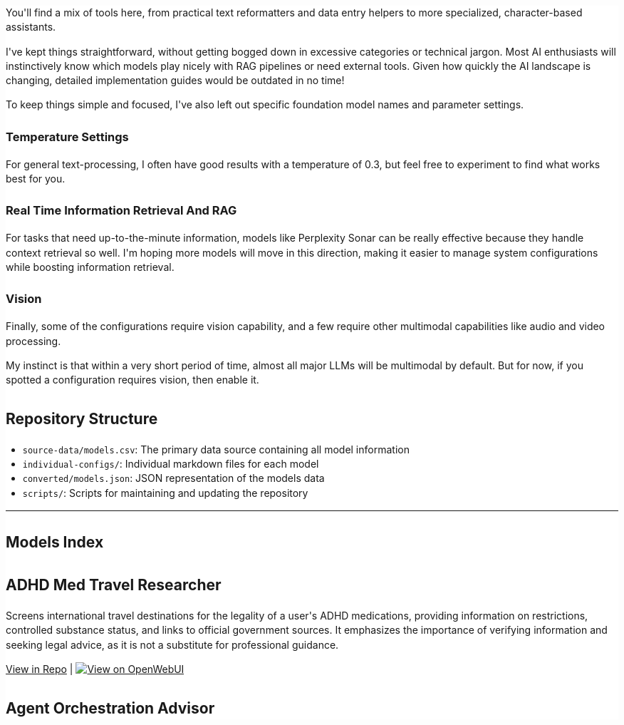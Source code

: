 You'll find a mix of tools here, from practical text reformatters and data entry helpers to more specialized, character-based assistants. 

I've kept things straightforward, without getting bogged down in excessive categories or technical jargon. Most AI enthusiasts will instinctively know which models play nicely with RAG pipelines or need external tools. Given how quickly the AI landscape is changing, detailed implementation guides would be outdated in no time!

To keep things simple and focused, I've also left out specific foundation model names and parameter settings. 

### Temperature Settings

For general text-processing, I often have good results with a temperature of 0.3, but feel free to experiment to find what works best for you. 

### Real Time Information Retrieval And RAG

For tasks that need up-to-the-minute information, models like Perplexity Sonar can be really effective because they handle context retrieval so well. I'm hoping more models will move in this direction, making it easier to manage system configurations while boosting information retrieval.

### Vision

Finally, some of the configurations require vision capability, and a few require other multimodal capabilities like audio and video processing. 

My instinct is that within a very short period of time, almost all major LLMs will be multimodal by default. But for now, if you spotted a configuration requires vision, then enable it. 

## Repository Structure

- `source-data/models.csv`: The primary data source containing all model information
- `individual-configs/`: Individual markdown files for each model
- `converted/models.json`: JSON representation of the models data
- `scripts/`: Scripts for maintaining and updating the repository

---

## Models Index


## ADHD Med Travel Researcher

Screens international travel destinations for the legality of a user's ADHD medications, providing information on restrictions, controlled substance status, and links to official government sources. It emphasizes the importance of verifying information and seeking legal advice, as it is not a substitute for professional guidance.

[View in Repo](individual-configs/adhd-med-travel-researcher.md) | 
[![View on OpenWebUI](https://img.shields.io/badge/View%20on-OpenWebUI-blue)](https://openwebui.com/m/danielrosehill/adhd-med-travel-researcher)

## Agent Orchestration Advisor

